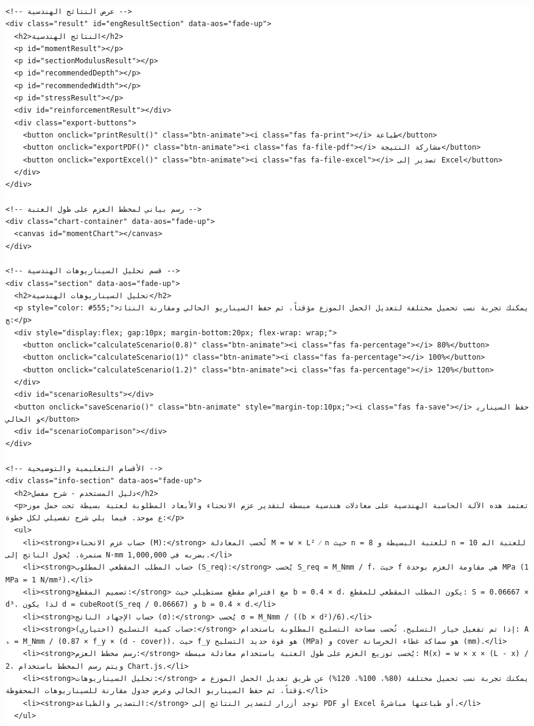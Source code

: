     <!-- عرض النتائج الهندسية -->
    <div class="result" id="engResultSection" data-aos="fade-up">
      <h2>النتائج الهندسية</h2>
      <p id="momentResult"></p>
      <p id="sectionModulusResult"></p>
      <p id="recommendedDepth"></p>
      <p id="recommendedWidth"></p>
      <p id="stressResult"></p>
      <div id="reinforcementResult"></div>
      <div class="export-buttons">
        <button onclick="printResult()" class="btn-animate"><i class="fas fa-print"></i> طباعة</button>
        <button onclick="exportPDF()" class="btn-animate"><i class="fas fa-file-pdf"></i> مشاركة النتيجة</button>
        <button onclick="exportExcel()" class="btn-animate"><i class="fas fa-file-excel"></i> تصدير إلى Excel</button>
      </div>
    </div>
    
    <!-- رسم بياني لمخطط العزم على طول العتبة -->
    <div class="chart-container" data-aos="fade-up">
      <canvas id="momentChart"></canvas>
    </div>
    
    <!-- قسم تحليل السيناريوهات الهندسية -->
    <div class="section" data-aos="fade-up">
      <h2>تحليل السيناريوهات الهندسية</h2>
      <p style="color: #555;">يمكنك تجربة نسب تحميل مختلفة لتعديل الحمل الموزع مؤقتاً، ثم حفظ السيناريو الحالي ومقارنة النتائج:</p>
      <div style="display:flex; gap:10px; margin-bottom:20px; flex-wrap: wrap;">
        <button onclick="calculateScenario(0.8)" class="btn-animate"><i class="fas fa-percentage"></i> 80%</button>
        <button onclick="calculateScenario(1)" class="btn-animate"><i class="fas fa-percentage"></i> 100%</button>
        <button onclick="calculateScenario(1.2)" class="btn-animate"><i class="fas fa-percentage"></i> 120%</button>
      </div>
      <div id="scenarioResults"></div>
      <button onclick="saveScenario()" class="btn-animate" style="margin-top:10px;"><i class="fas fa-save"></i> حفظ السيناريو الحالي</button>
      <div id="scenarioComparison"></div>
    </div>
    
    <!-- الأقسام التعليمية والتوضيحية -->
    <div class="info-section" data-aos="fade-up">
      <h2>دليل المستخدم - شرح مفصل</h2>
      <p>تعتمد هذه الآلة الحاسبة الهندسية على معادلات هندسية مبسطة لتقدير عزم الانحناء والأبعاد المطلوبة لعتبة بسيطة تحت حمل موزع موحد. فيما يلي شرح تفصيلي لكل خطوة:</p>
      <ul>
        <li><strong>حساب عزم الانحناء (M):</strong> تُحسب المعادلة M = w × L² ⁄ n حيث n = 8 للعتبة البسيطة و n = 10 للعتبة المستمرة. يُحول الناتج إلى N·mm بضربه في 1,000,000.</li>
        <li><strong>حساب المطلب المقطعي المطلوب (S_req):</strong> يُحسب S_req = M_Nmm / f، حيث f هي مقاومة العزم بوحدة MPa (1 MPa = 1 N/mm²).</li>
        <li><strong>تصميم المقطع:</strong> مع افتراض مقطع مستطيلي حيث b = 0.4 × d، يكون المطلب المقطعي للمقطع: S = 0.06667 × d³. لذا يكون d = cubeRoot(S_req / 0.06667) و b = 0.4 × d.</li>
        <li><strong>حساب الإجهاد الناتج (σ):</strong> يُحسب σ = M_Nmm / ((b × d²)/6).</li>
        <li><strong>حساب كمية التسليح (اختياري):</strong> إذا تم تفعيل خيار التسليح، تُحسب مساحة التسليح المطلوبة باستخدام: Aₛ = M_Nmm / (0.87 × f_y × (d - cover))، حيث f_y هو قوة حديد التسليح (MPa) و cover هو سماكة غطاء الخرسانة (mm).</li>
        <li><strong>رسم مخطط العزم:</strong> يُحسب توزيع العزم على طول العتبة باستخدام معادلة مبسطة: M(x) = w × x × (L - x) / 2، ويتم رسم المخطط باستخدام Chart.js.</li>
        <li><strong>تحليل السيناريوهات:</strong> يمكنك تجربة نسب تحميل مختلفة (80%، 100%، 120%) عن طريق تعديل الحمل الموزع مؤقتاً، ثم حفظ السيناريو الحالي وعرض جدول مقارنة للسيناريوهات المحفوظة.</li>
        <li><strong>التصدير والطباعة:</strong> توجد أزرار لتصدير النتائج إلى PDF أو Excel أو طباعتها مباشرةً.</li>
      </ul>